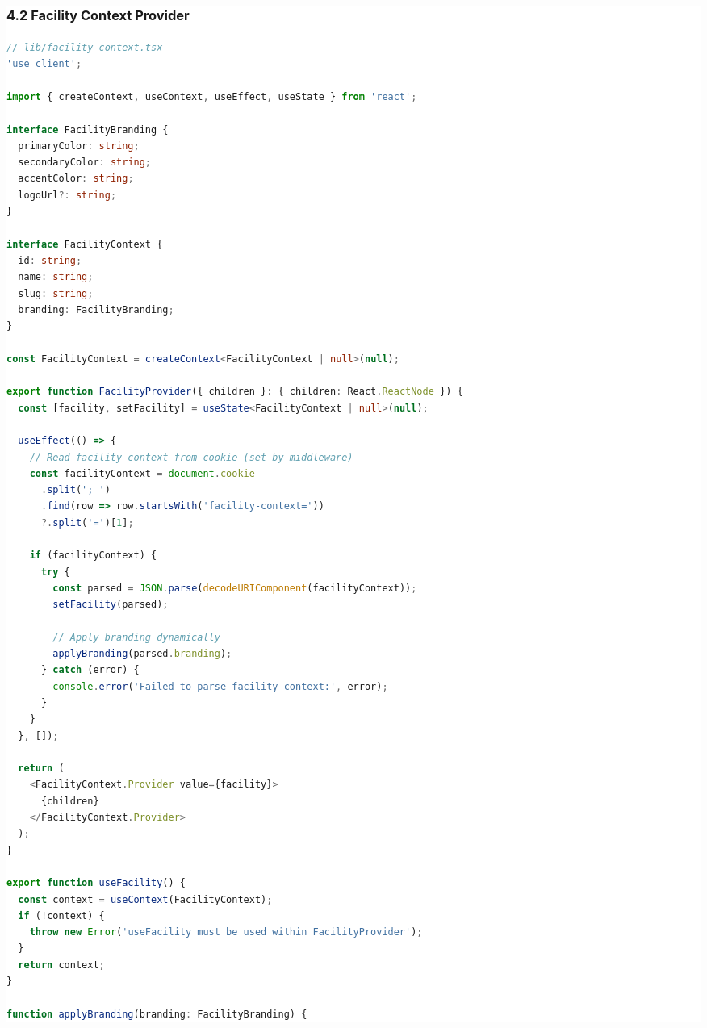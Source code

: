 ### 4.2 Facility Context Provider

```typescript
// lib/facility-context.tsx
'use client';

import { createContext, useContext, useEffect, useState } from 'react';

interface FacilityBranding {
  primaryColor: string;
  secondaryColor: string;
  accentColor: string;
  logoUrl?: string;
}

interface FacilityContext {
  id: string;
  name: string;
  slug: string;
  branding: FacilityBranding;
}

const FacilityContext = createContext<FacilityContext | null>(null);

export function FacilityProvider({ children }: { children: React.ReactNode }) {
  const [facility, setFacility] = useState<FacilityContext | null>(null);
  
  useEffect(() => {
    // Read facility context from cookie (set by middleware)
    const facilityContext = document.cookie
      .split('; ')
      .find(row => row.startsWith('facility-context='))
      ?.split('=')[1];
    
    if (facilityContext) {
      try {
        const parsed = JSON.parse(decodeURIComponent(facilityContext));
        setFacility(parsed);
        
        // Apply branding dynamically
        applyBranding(parsed.branding);
      } catch (error) {
        console.error('Failed to parse facility context:', error);
      }
    }
  }, []);
  
  return (
    <FacilityContext.Provider value={facility}>
      {children}
    </FacilityContext.Provider>
  );
}

export function useFacility() {
  const context = useContext(FacilityContext);
  if (!context) {
    throw new Error('useFacility must be used within FacilityProvider');
  }
  return context;
}

function applyBranding(branding: FacilityBranding) {
```